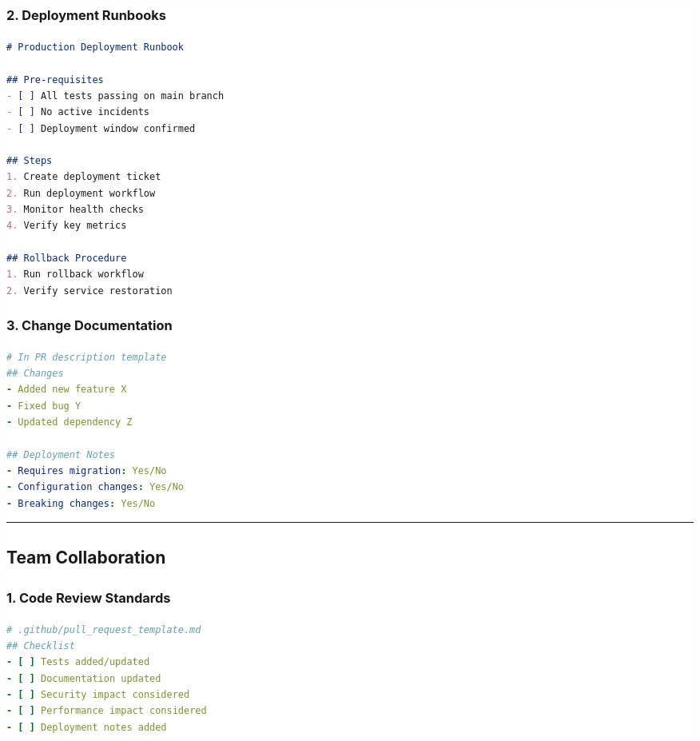 ```yaml
```

### 2. Deployment Runbooks

```markdown
# Production Deployment Runbook

## Pre-requisites
- [ ] All tests passing on main branch
- [ ] No active incidents
- [ ] Deployment window confirmed

## Steps
1. Create deployment ticket
2. Run deployment workflow
3. Monitor health checks
4. Verify key metrics

## Rollback Procedure
1. Run rollback workflow
2. Verify service restoration
```

### 3. Change Documentation

```yaml
# In PR description template
## Changes
- Added new feature X
- Fixed bug Y
- Updated dependency Z

## Deployment Notes
- Requires migration: Yes/No
- Configuration changes: Yes/No
- Breaking changes: Yes/No
```

---

## Team Collaboration

### 1. Code Review Standards

```yaml
# .github/pull_request_template.md
## Checklist
- [ ] Tests added/updated
- [ ] Documentation updated
- [ ] Security impact considered
- [ ] Performance impact considered
- [ ] Deployment notes added
```
